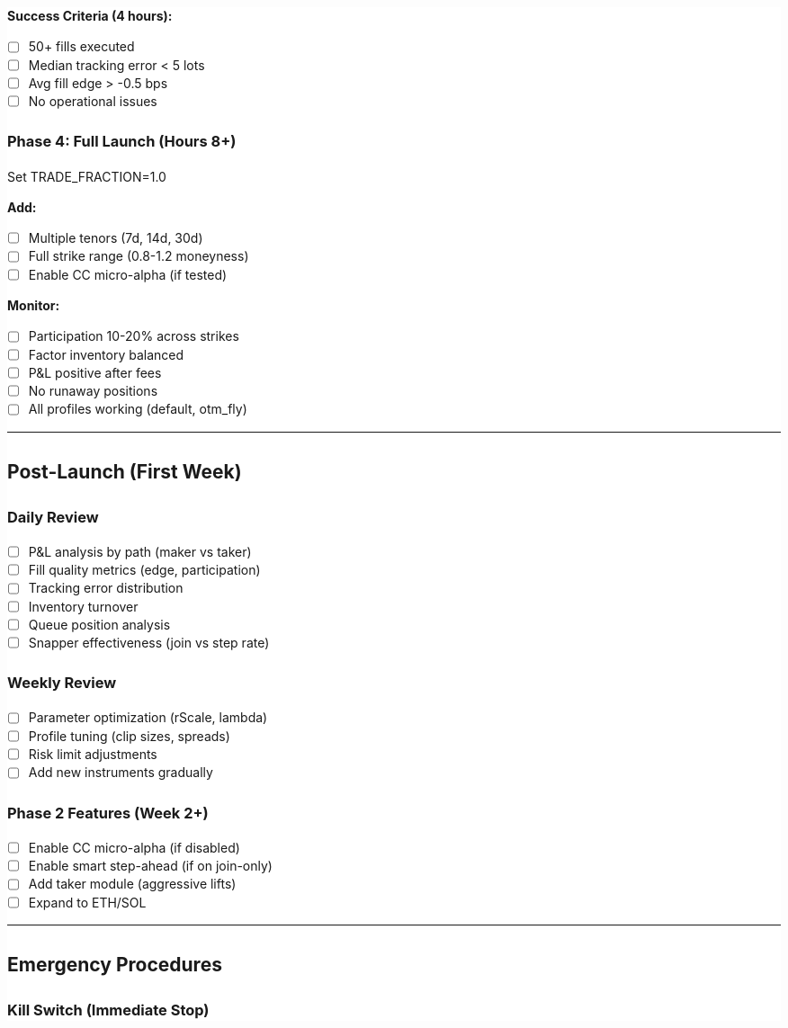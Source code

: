 **Success Criteria (4 hours):**
- [ ] 50+ fills executed
- [ ] Median tracking error < 5 lots
- [ ] Avg fill edge > -0.5 bps
- [ ] No operational issues

### Phase 4: Full Launch (Hours 8+)

Set TRADE_FRACTION=1.0

**Add:**
- [ ] Multiple tenors (7d, 14d, 30d)
- [ ] Full strike range (0.8-1.2 moneyness)
- [ ] Enable CC micro-alpha (if tested)

**Monitor:**
- [ ] Participation 10-20% across strikes
- [ ] Factor inventory balanced
- [ ] P&L positive after fees
- [ ] No runaway positions
- [ ] All profiles working (default, otm_fly)
---

## Post-Launch (First Week)

### Daily Review
- [ ] P&L analysis by path (maker vs taker)
- [ ] Fill quality metrics (edge, participation)
- [ ] Tracking error distribution
- [ ] Inventory turnover
- [ ] Queue position analysis
- [ ] Snapper effectiveness (join vs step rate)

### Weekly Review
- [ ] Parameter optimization (rScale, lambda)
- [ ] Profile tuning (clip sizes, spreads)
- [ ] Risk limit adjustments
- [ ] Add new instruments gradually

### Phase 2 Features (Week 2+)
- [ ] Enable CC micro-alpha (if disabled)
- [ ] Enable smart step-ahead (if on join-only)
- [ ] Add taker module (aggressive lifts)
- [ ] Expand to ETH/SOL

---

## Emergency Procedures

### Kill Switch (Immediate Stop)
